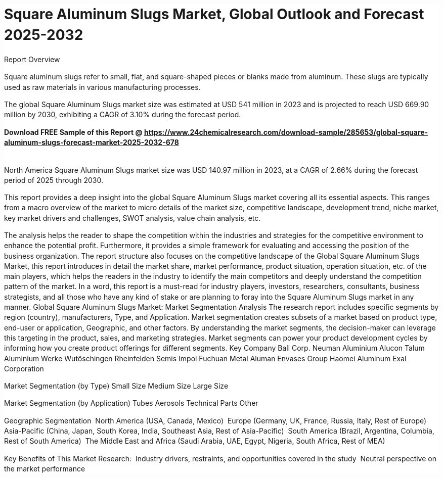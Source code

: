 <h1>Square Aluminum Slugs Market, Global Outlook and Forecast 2025-2032</h1><p>Report Overview</p><p>
Square aluminum slugs refer to small, flat, and square-shaped pieces or blanks made from aluminum. These slugs are typically used as raw materials in various manufacturing processes.</p><p>
The global Square Aluminum Slugs market size was estimated at USD 541 million in 2023 and is projected to reach USD 669.90 million by 2030, exhibiting a CAGR of 3.10% during the forecast period.</p><div><b>Download FREE Sample of this Report @ 
            <a href="https://www.24chemicalresearch.com/download-sample/285653/global-square-aluminum-slugs-forecast-market-2025-2032-678">
            https://www.24chemicalresearch.com/download-sample/285653/global-square-aluminum-slugs-forecast-market-2025-2032-678</a></b></div><br><p>
North America Square Aluminum Slugs market size was USD 140.97 million in 2023, at a CAGR of 2.66% during the forecast period of 2025 through 2030.</p><p>
This report provides a deep insight into the global Square Aluminum Slugs market covering all its essential aspects. This ranges from a macro overview of the market to micro details of the market size, competitive landscape, development trend, niche market, key market drivers and challenges, SWOT analysis, value chain analysis, etc.</p><p>
The analysis helps the reader to shape the competition within the industries and strategies for the competitive environment to enhance the potential profit. Furthermore, it provides a simple framework for evaluating and accessing the position of the business organization. The report structure also focuses on the competitive landscape of the Global Square Aluminum Slugs Market, this report introduces in detail the market share, market performance, product situation, operation situation, etc. of the main players, which helps the readers in the industry to identify the main competitors and deeply understand the competition pattern of the market.
In a word, this report is a must-read for industry players, investors, researchers, consultants, business strategists, and all those who have any kind of stake or are planning to foray into the Square Aluminum Slugs market in any manner.
Global Square Aluminum Slugs Market: Market Segmentation Analysis
The research report includes specific segments by region (country), manufacturers, Type, and Application. Market segmentation creates subsets of a market based on product type, end-user or application, Geographic, and other factors. By understanding the market segments, the decision-maker can leverage this targeting in the product, sales, and marketing strategies. Market segments can power your product development cycles by informing how you create product offerings for different segments.
Key Company
Ball Corp.
Neuman Aluminium
Alucon
Talum
Aluminium Werke Wutöschingen
Rheinfelden Semis
Impol
Fuchuan Metal
Aluman
Envases Group
Haomei Aluminum
Exal Corporation</p><p>
Market Segmentation (by Type)
Small Size
Medium Size
Large Size</p><p>
Market Segmentation (by Application)
Tubes
Aerosols
Technical Parts
Other</p><p>
Geographic Segmentation
 North America (USA, Canada, Mexico)
 Europe (Germany, UK, France, Russia, Italy, Rest of Europe)
 Asia-Pacific (China, Japan, South Korea, India, Southeast Asia, Rest of Asia-Pacific)
 South America (Brazil, Argentina, Columbia, Rest of South America)
 The Middle East and Africa (Saudi Arabia, UAE, Egypt, Nigeria, South Africa, Rest of MEA)</p><p>
Key Benefits of This Market Research:
 Industry drivers, restraints, and opportunities covered in the study
 Neutral perspective on the market performance